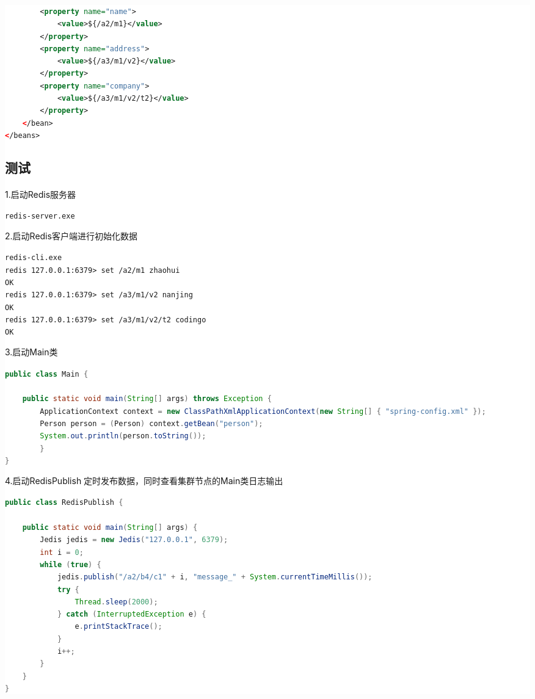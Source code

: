 ```xml
        <property name="name">
            <value>${/a2/m1}</value>
        </property>
        <property name="address">
            <value>${/a3/m1/v2}</value>
        </property>
        <property name="company">
            <value>${/a3/m1/v2/t2}</value>
        </property>
    </bean>
</beans>
```

## 测试

1.启动Redis服务器

```
redis-server.exe
```

2.启动Redis客户端进行初始化数据

```
redis-cli.exe
redis 127.0.0.1:6379> set /a2/m1 zhaohui
OK
redis 127.0.0.1:6379> set /a3/m1/v2 nanjing
OK
redis 127.0.0.1:6379> set /a3/m1/v2/t2 codingo
OK
```

3.启动Main类

```java
public class Main {
  
    public static void main(String[] args) throws Exception {
        ApplicationContext context = new ClassPathXmlApplicationContext(new String[] { "spring-config.xml" });
        Person person = (Person) context.getBean("person");
        System.out.println(person.toString());
        }
}
```

4.启动RedisPublish
定时发布数据，同时查看集群节点的Main类日志输出

```java
public class RedisPublish {
 
    public static void main(String[] args) {
        Jedis jedis = new Jedis("127.0.0.1", 6379);
        int i = 0;
        while (true) {
            jedis.publish("/a2/b4/c1" + i, "message_" + System.currentTimeMillis());
            try {
                Thread.sleep(2000);
            } catch (InterruptedException e) {
                e.printStackTrace();
            }
            i++;
        }
    }
}
```